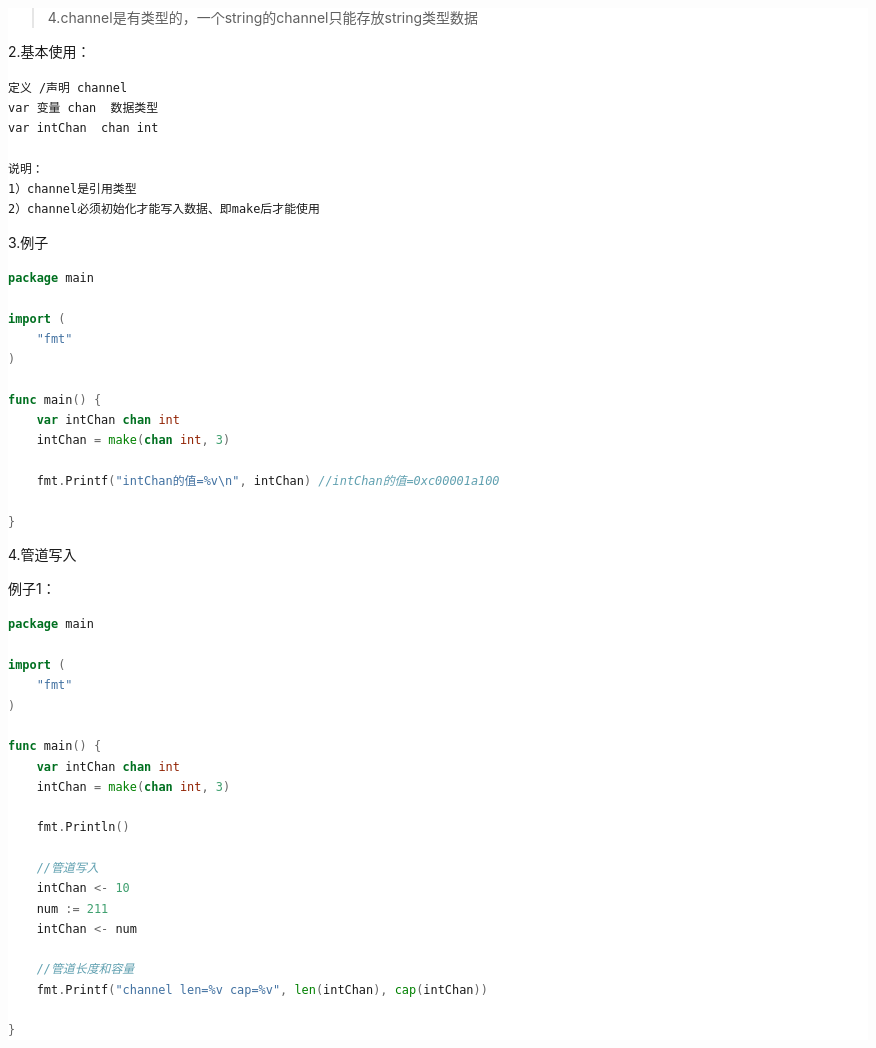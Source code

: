 >4.channel是有类型的，一个string的channel只能存放string类型数据


2.基本使用：
```
定义 /声明 channel
var 变量 chan  数据类型
var intChan  chan int

说明：
1）channel是引用类型
2）channel必须初始化才能写入数据、即make后才能使用

```

3.例子

```go
package main

import (
	"fmt"
)

func main() {
	var intChan chan int
	intChan = make(chan int, 3)

	fmt.Printf("intChan的值=%v\n", intChan) //intChan的值=0xc00001a100

}
```


4.管道写入

例子1：
```go
package main

import (
	"fmt"
)

func main() {
	var intChan chan int
	intChan = make(chan int, 3)

	fmt.Println()

	//管道写入
	intChan <- 10
	num := 211
	intChan <- num

	//管道长度和容量
	fmt.Printf("channel len=%v cap=%v", len(intChan), cap(intChan))

}

```
